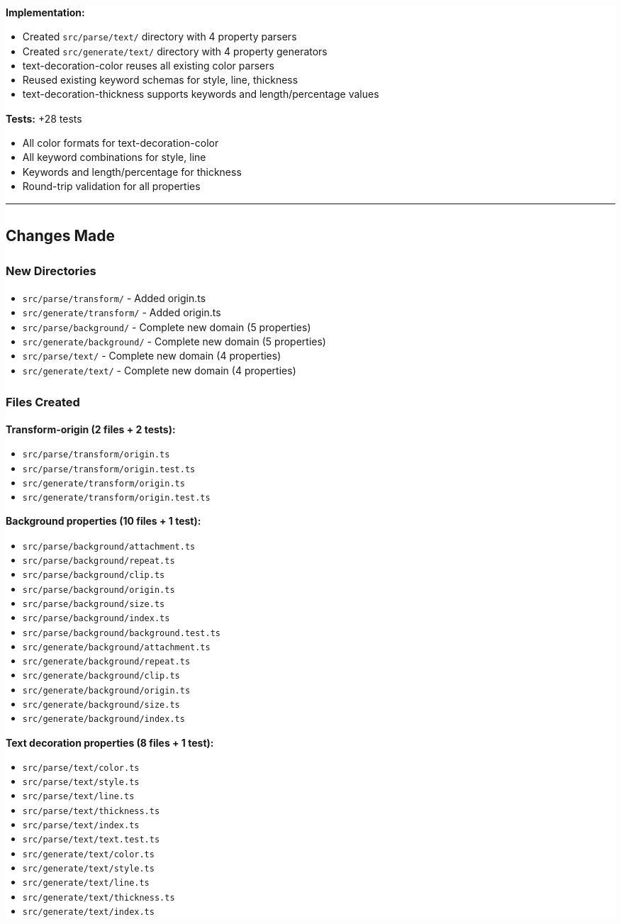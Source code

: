 **Implementation:**
- Created `src/parse/text/` directory with 4 property parsers
- Created `src/generate/text/` directory with 4 property generators
- text-decoration-color reuses all existing color parsers
- Reused existing keyword schemas for style, line, thickness
- text-decoration-thickness supports keywords and length/percentage values

**Tests:** +28 tests
- All color formats for text-decoration-color
- All keyword combinations for style, line
- Keywords and length/percentage for thickness
- Round-trip validation for all properties

---

## Changes Made

### New Directories
- `src/parse/transform/` - Added origin.ts
- `src/generate/transform/` - Added origin.ts
- `src/parse/background/` - Complete new domain (5 properties)
- `src/generate/background/` - Complete new domain (5 properties)
- `src/parse/text/` - Complete new domain (4 properties)
- `src/generate/text/` - Complete new domain (4 properties)

### Files Created
**Transform-origin (2 files + 2 tests):**
- `src/parse/transform/origin.ts`
- `src/parse/transform/origin.test.ts`
- `src/generate/transform/origin.ts`
- `src/generate/transform/origin.test.ts`

**Background properties (10 files + 1 test):**
- `src/parse/background/attachment.ts`
- `src/parse/background/repeat.ts`
- `src/parse/background/clip.ts`
- `src/parse/background/origin.ts`
- `src/parse/background/size.ts`
- `src/parse/background/index.ts`
- `src/parse/background/background.test.ts`
- `src/generate/background/attachment.ts`
- `src/generate/background/repeat.ts`
- `src/generate/background/clip.ts`
- `src/generate/background/origin.ts`
- `src/generate/background/size.ts`
- `src/generate/background/index.ts`

**Text decoration properties (8 files + 1 test):**
- `src/parse/text/color.ts`
- `src/parse/text/style.ts`
- `src/parse/text/line.ts`
- `src/parse/text/thickness.ts`
- `src/parse/text/index.ts`
- `src/parse/text/text.test.ts`
- `src/generate/text/color.ts`
- `src/generate/text/style.ts`
- `src/generate/text/line.ts`
- `src/generate/text/thickness.ts`
- `src/generate/text/index.ts`

